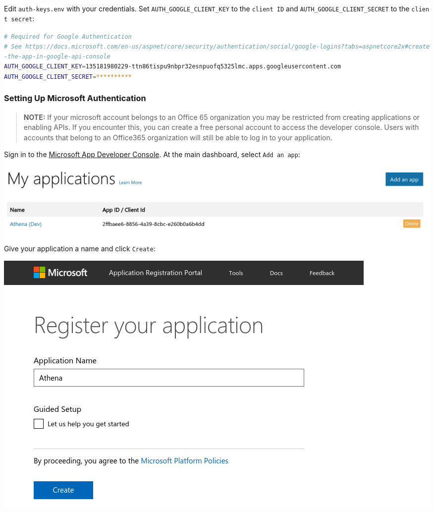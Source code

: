 Edit `auth-keys.env` with your credentials. Set `AUTH_GOOGLE_CLIENT_KEY` to the `client ID` and
`AUTH_GOOGLE_CLIENT_SECRET` to the `client secret`:

```bash
# Required for Google Authentication
# See https://docs.microsoft.com/en-us/aspnet/core/security/authentication/social/google-logins?tabs=aspnetcore2x#create-the-app-in-google-api-console
AUTH_GOOGLE_CLIENT_KEY=135181980229-ttn86tispu9nbpr32esnpuofq5325lmc.apps.googleusercontent.com
AUTH_GOOGLE_CLIENT_SECRET=**********
```

### Setting Up Microsoft Authentication

> **NOTE:** If your microsoft account belongs to an Office 65 organization you may be restricted from creating
> applications or enabling APIs. If you encounter this, you can create a free personal account to access the
> developer console. Users with accounts that belong to an Office365 organization will still be able to log
> in to your application.

Sign in to the [Microsoft App Developer Console](https://apps.dev.microsoft.com/). At the main dashboard, select
`Add an app`:

![](img/7_microsoft_add_app.png)

Give your application a name and click `Create`:

![](img/8_microsoft_register_app.png)
